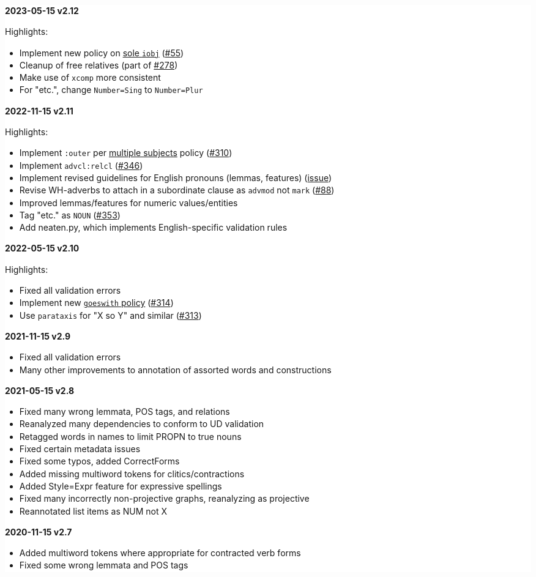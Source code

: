 **2023-05-15 v2.12**

Highlights:

- Implement new policy on [sole `iobj`](https://universaldependencies.org/changes.html#sole-iobj) ([#55](https://github.com/UniversalDependencies/UD_English-EWT/issues/55))
- Cleanup of free relatives (part of [#278](https://github.com/UniversalDependencies/UD_English-EWT/issues/278))
- Make use of `xcomp` more consistent
- For "etc.", change `Number=Sing` to `Number=Plur`

**2022-11-15 v2.11**

Highlights:

- Implement `:outer` per [multiple subjects](https://universaldependencies.org/changes.html#multiple-subjects) policy ([#310](https://github.com/UniversalDependencies/UD_English-EWT/issues/310))
- Implement `advcl:relcl` ([#346](https://github.com/UniversalDependencies/UD_English-EWT/issues/346))
- Implement revised guidelines for English pronouns (lemmas, features) ([issue](https://github.com/UniversalDependencies/docs/issues/517))
- Revise WH-adverbs to attach in a subordinate clause as `advmod` not `mark` ([#88](https://github.com/UniversalDependencies/UD_English-EWT/issues/88))
- Improved lemmas/features for numeric values/entities
- Tag "etc." as `NOUN` ([#353](https://github.com/UniversalDependencies/UD_English-EWT/issues/353))
- Add neaten.py, which implements English-specific validation rules

**2022-05-15 v2.10**

Highlights:

- Fixed all validation errors
- Implement new [`goeswith` policy](https://universaldependencies.org/changes.html#typos-and-goeswith) ([#314](https://github.com/UniversalDependencies/UD_English-EWT/pull/314))
- Use `parataxis` for "X so Y" and similar ([#313](https://github.com/UniversalDependencies/UD_English-EWT/pull/313))

**2021-11-15 v2.9**

- Fixed all validation errors
- Many other improvements to annotation of assorted words and constructions

**2021-05-15 v2.8**

- Fixed many wrong lemmata, POS tags, and relations
- Reanalyzed many dependencies to conform to UD validation
- Retagged words in names to limit PROPN to true nouns
- Fixed certain metadata issues
- Fixed some typos, added CorrectForms
- Added missing multiword tokens for clitics/contractions
- Added Style=Expr feature for expressive spellings
- Fixed many incorrectly non-projective graphs, reanalyzing as projective
- Reannotated list items as NUM not X

**2020-11-15 v2.7**

- Added multiword tokens where appropriate for contracted verb forms
- Fixed some wrong lemmata and POS tags
